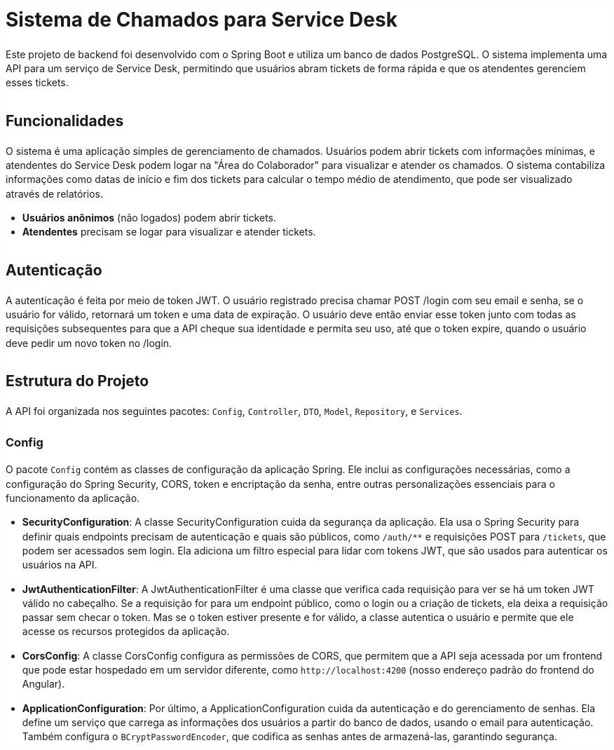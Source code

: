 # Sistema de Chamados para Service Desk

Este projeto de backend foi desenvolvido com o Spring Boot e utiliza um banco de dados PostgreSQL. O sistema implementa uma API para um serviço de Service Desk, permitindo que usuários abram tickets de forma rápida e que os atendentes gerenciem esses tickets.

## Funcionalidades

O sistema é uma aplicação simples de gerenciamento de chamados. Usuários podem abrir tickets com informações mínimas, e atendentes do Service Desk podem logar na "Área do Colaborador" para visualizar e atender os chamados. O sistema contabiliza informações como datas de início e fim dos tickets para calcular o tempo médio de atendimento, que pode ser visualizado através de relatórios.

- **Usuários anônimos** (não logados) podem abrir tickets.
- **Atendentes** precisam se logar para visualizar e atender tickets.


## Autenticação
A autenticação é feita por meio de token JWT. O usuário registrado precisa chamar POST /login com seu email e senha, se o usuário for válido, retornará um token e uma data de expiração. O usuário deve então enviar esse token junto com todas as requisições subsequentes para que a API cheque sua identidade e permita seu uso, até que o token expire, quando o usuário deve pedir um novo token no /login.


## Estrutura do Projeto

A API foi organizada nos seguintes pacotes: `Config`, `Controller`, `DTO`, `Model`, `Repository`, e `Services`.

### Config

O pacote `Config` contém as classes de configuração da aplicação Spring. Ele inclui as configurações necessárias, como a configuração do Spring Security, CORS, token e encriptação da senha, entre outras personalizações essenciais para o funcionamento da aplicação.

- **SecurityConfiguration**: A classe SecurityConfiguration cuida da segurança da aplicação. Ela usa o Spring Security para definir quais endpoints precisam de autenticação e quais são públicos, como `/auth/**` e requisições POST para `/tickets`, que podem ser acessados sem login. Ela adiciona um filtro especial para lidar com tokens JWT, que são usados para autenticar os usuários na API.

- **JwtAuthenticationFilter**: A JwtAuthenticationFilter é uma classe que verifica cada requisição para ver se há um token JWT válido no cabeçalho. Se a requisição for para um endpoint público, como o login ou a criação de tickets, ela deixa a requisição passar sem checar o token. Mas se o token estiver presente e for válido, a classe autentica o usuário e permite que ele acesse os recursos protegidos da aplicação.

- **CorsConfig**: A classe CorsConfig configura as permissões de CORS, que permitem que a API seja acessada por um frontend que pode estar hospedado em um servidor diferente, como `http://localhost:4200` (nosso endereço padrão do frontend do Angular).

- **ApplicationConfiguration**: Por último, a ApplicationConfiguration cuida da autenticação e do gerenciamento de senhas. Ela define um serviço que carrega as informações dos usuários a partir do banco de dados, usando o email para autenticação. Também configura o `BCryptPasswordEncoder`, que codifica as senhas antes de armazená-las, garantindo segurança.
